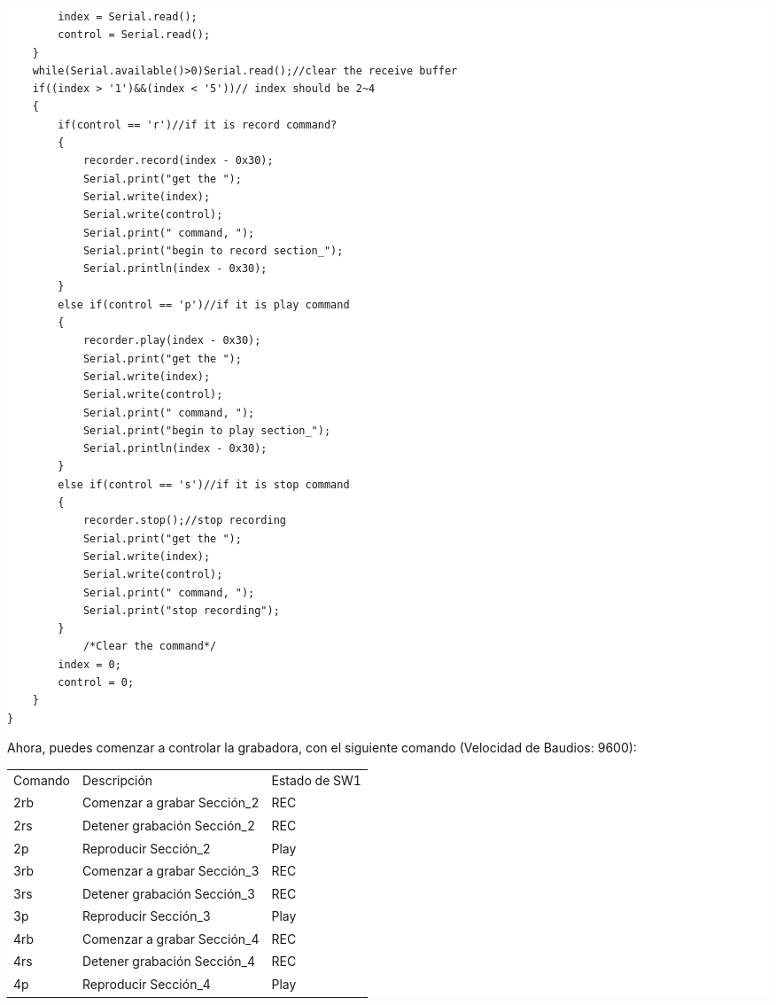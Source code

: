 ```
        index = Serial.read();
        control = Serial.read();
    }
    while(Serial.available()>0)Serial.read();//clear the receive buffer
    if((index > '1')&&(index < '5'))// index should be 2~4
    {
        if(control == 'r')//if it is record command?
        {
            recorder.record(index - 0x30);
            Serial.print("get the ");
            Serial.write(index);
            Serial.write(control);
            Serial.print(" command, ");
            Serial.print("begin to record section_");
            Serial.println(index - 0x30);
        }
        else if(control == 'p')//if it is play command
        {
            recorder.play(index - 0x30);
            Serial.print("get the ");
            Serial.write(index);
            Serial.write(control);
            Serial.print(" command, ");
            Serial.print("begin to play section_");
            Serial.println(index - 0x30);
        }
        else if(control == 's')//if it is stop command
        {
            recorder.stop();//stop recording
            Serial.print("get the ");
            Serial.write(index);
            Serial.write(control);
            Serial.print(" command, ");
            Serial.print("stop recording");
        }
            /*Clear the command*/
        index = 0;
        control = 0;
    }
}
```

Ahora, puedes comenzar a controlar la grabadora, con el siguiente comando (Velocidad de Baudios: 9600):

|         |                                 |              |
|---------|--------------------------------|--------------|
| Comando | Descripción                    | Estado de SW1 |
| 2rb     | Comenzar a grabar Sección_2    | REC          |
| 2rs     | Detener grabación Sección_2    | REC          |
| 2p      | Reproducir Sección_2           | Play         |
| 3rb     | Comenzar a grabar Sección_3    | REC          |
| 3rs     | Detener grabación Sección_3    | REC          |
| 3p      | Reproducir Sección_3           | Play         |
| 4rb     | Comenzar a grabar Sección_4    | REC          |
| 4rs     | Detener grabación Sección_4    | REC          |
| 4p      | Reproducir Sección_4           | Play         |